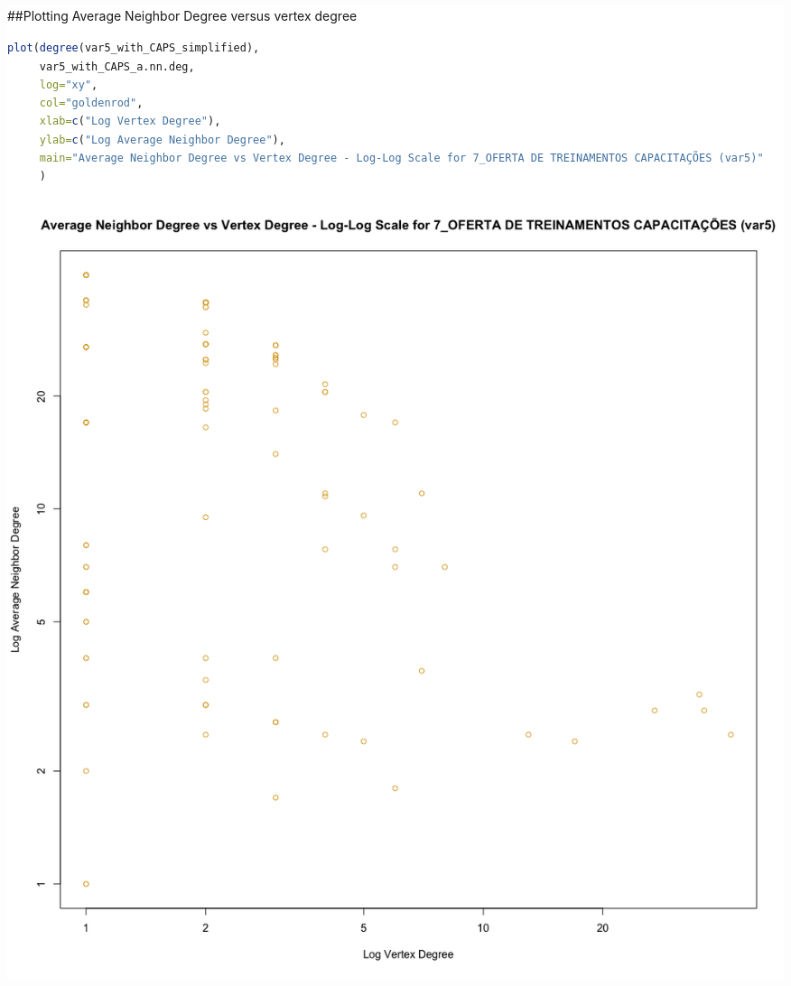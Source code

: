 ##Plotting Average Neighbor Degree versus vertex degree

```r
plot(degree(var5_with_CAPS_simplified), 
     var5_with_CAPS_a.nn.deg, 
     log="xy", 
     col="goldenrod", 
     xlab=c("Log Vertex Degree"),
     ylab=c("Log Average Neighbor Degree"),
     main="Average Neighbor Degree vs Vertex Degree - Log-Log Scale for 7_OFERTA DE TREINAMENTOS CAPACITAÇÕES (var5)"
     )
```

![](7_OFERTA_DE_TREINAMENTOS_CAPACITAÇÕES_Analise_com_CAPS_files/figure-html/unnamed-chunk-48-1.png)
